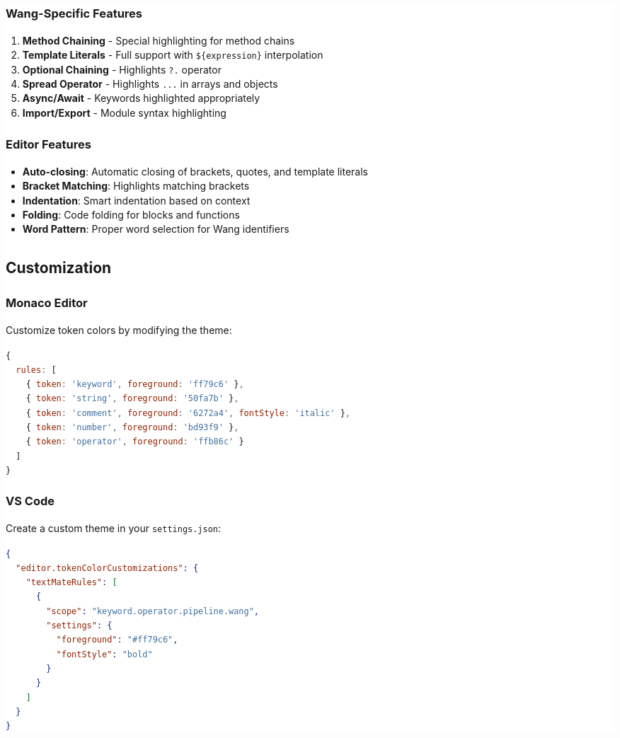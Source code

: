 ### Wang-Specific Features

1. **Method Chaining** - Special highlighting for method chains
2. **Template Literals** - Full support with `${expression}` interpolation
3. **Optional Chaining** - Highlights `?.` operator
4. **Spread Operator** - Highlights `...` in arrays and objects
5. **Async/Await** - Keywords highlighted appropriately
6. **Import/Export** - Module syntax highlighting

### Editor Features

- **Auto-closing**: Automatic closing of brackets, quotes, and template literals
- **Bracket Matching**: Highlights matching brackets
- **Indentation**: Smart indentation based on context
- **Folding**: Code folding for blocks and functions
- **Word Pattern**: Proper word selection for Wang identifiers

## Customization

### Monaco Editor

Customize token colors by modifying the theme:

```javascript
{
  rules: [
    { token: 'keyword', foreground: 'ff79c6' },
    { token: 'string', foreground: '50fa7b' },
    { token: 'comment', foreground: '6272a4', fontStyle: 'italic' },
    { token: 'number', foreground: 'bd93f9' },
    { token: 'operator', foreground: 'ffb86c' }
  ]
}
```

### VS Code

Create a custom theme in your `settings.json`:

```json
{
  "editor.tokenColorCustomizations": {
    "textMateRules": [
      {
        "scope": "keyword.operator.pipeline.wang",
        "settings": {
          "foreground": "#ff79c6",
          "fontStyle": "bold"
        }
      }
    ]
  }
}
```
